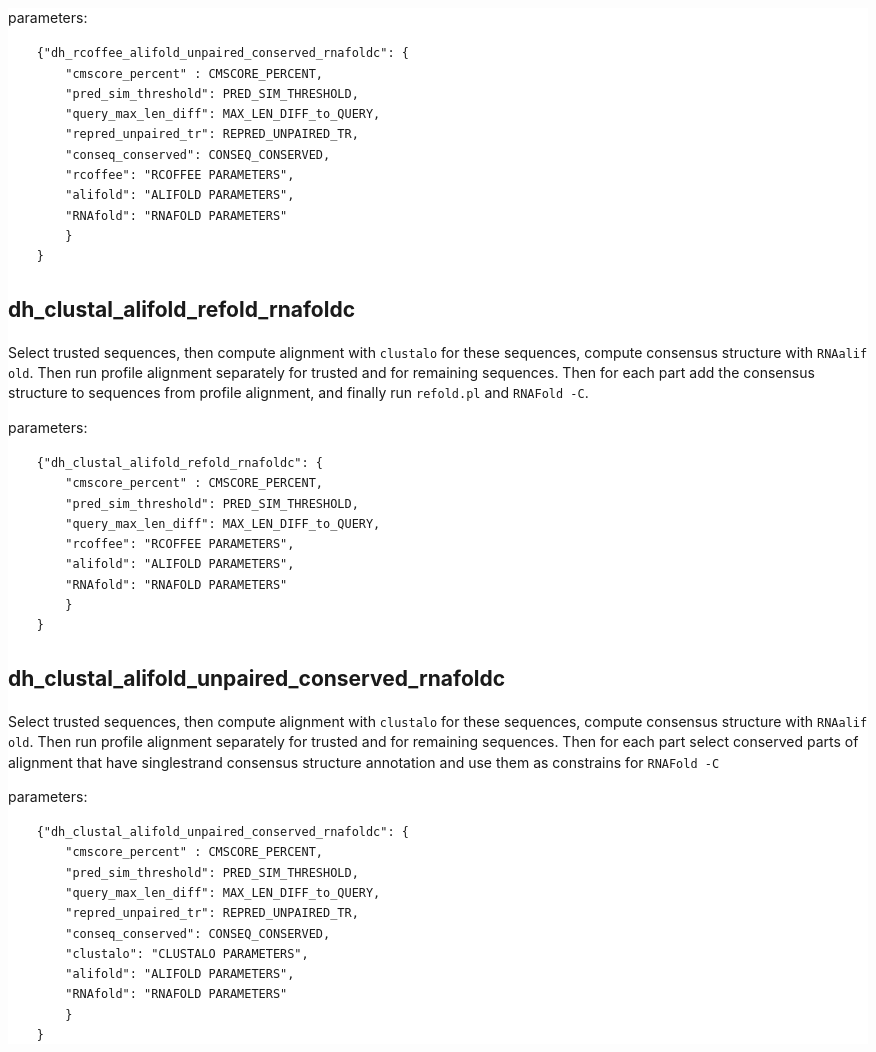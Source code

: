 parameters:
```
    {"dh_rcoffee_alifold_unpaired_conserved_rnafoldc": {
        "cmscore_percent" : CMSCORE_PERCENT,
        "pred_sim_threshold": PRED_SIM_THRESHOLD,
        "query_max_len_diff": MAX_LEN_DIFF_to_QUERY,
        "repred_unpaired_tr": REPRED_UNPAIRED_TR,
        "conseq_conserved": CONSEQ_CONSERVED,
        "rcoffee": "RCOFFEE PARAMETERS",
        "alifold": "ALIFOLD PARAMETERS",
        "RNAfold": "RNAFOLD PARAMETERS"
        }
    }
```

## dh_clustal_alifold_refold_rnafoldc
Select trusted sequences, then compute alignment with `clustalo` for these
  sequences, compute consensus structure with `RNAalifold`. Then run profile
  alignment separately for trusted and for remaining sequences.
  Then for each part add the consensus structure to sequences from profile alignment,
  and finally run `refold.pl` and `RNAFold -C`.

parameters:
```
    {"dh_clustal_alifold_refold_rnafoldc": {
        "cmscore_percent" : CMSCORE_PERCENT,
        "pred_sim_threshold": PRED_SIM_THRESHOLD,
        "query_max_len_diff": MAX_LEN_DIFF_to_QUERY,
        "rcoffee": "RCOFFEE PARAMETERS",
        "alifold": "ALIFOLD PARAMETERS",
        "RNAfold": "RNAFOLD PARAMETERS"
        }
    }
```


## dh_clustal_alifold_unpaired_conserved_rnafoldc
Select trusted sequences, then compute alignment with `clustalo` for these
  sequences, compute consensus structure with `RNAalifold`. Then run profile
  alignment separately for trusted and for remaining sequences.
  Then for each part select conserved parts of alignment that have
  singlestrand consensus structure annotation and use them as constrains
  for `RNAFold -C`

parameters:
```
    {"dh_clustal_alifold_unpaired_conserved_rnafoldc": {
        "cmscore_percent" : CMSCORE_PERCENT,
        "pred_sim_threshold": PRED_SIM_THRESHOLD,
        "query_max_len_diff": MAX_LEN_DIFF_to_QUERY,
        "repred_unpaired_tr": REPRED_UNPAIRED_TR,
        "conseq_conserved": CONSEQ_CONSERVED,
        "clustalo": "CLUSTALO PARAMETERS",
        "alifold": "ALIFOLD PARAMETERS",
        "RNAfold": "RNAFOLD PARAMETERS"
        }
    }
```